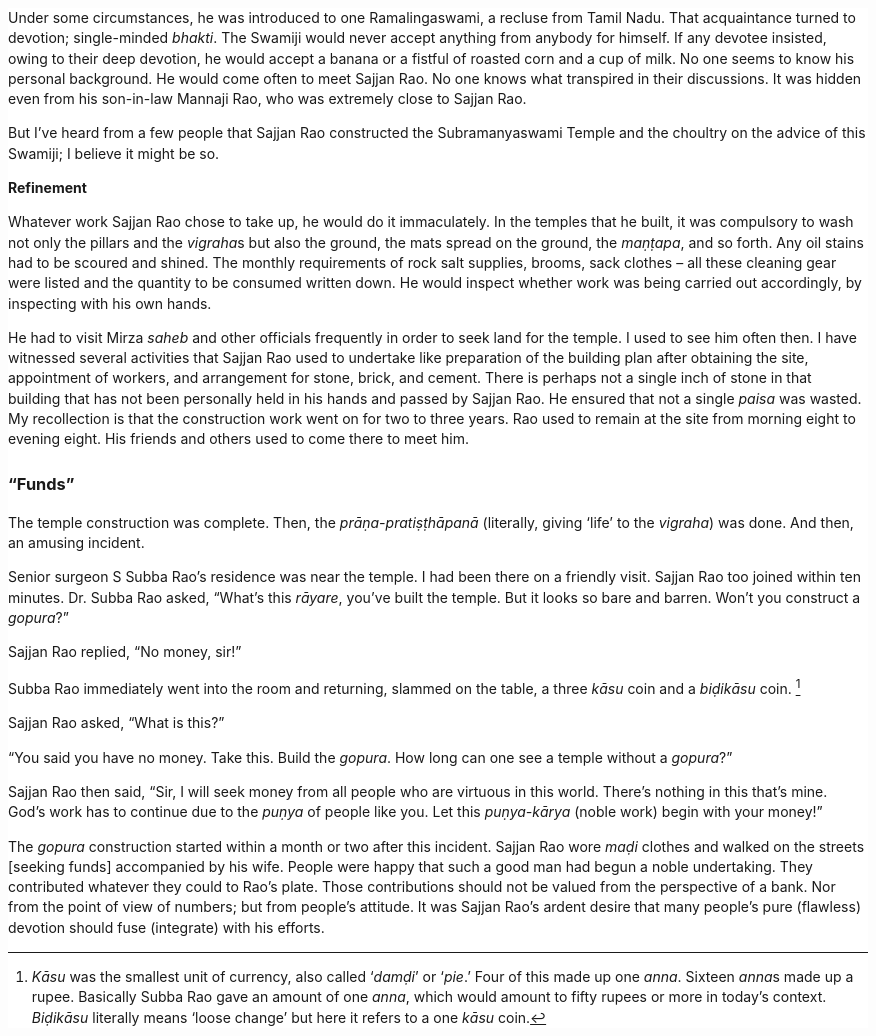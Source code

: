 Under some circumstances, he was introduced to one Ramalingaswami, a recluse from Tamil Nadu. That acquaintance turned to devotion; single-minded *bhakti*. The Swamiji would never accept anything from anybody for himself. If any devotee insisted, owing to their deep devotion, he would accept a banana or a fistful of roasted corn and a cup of milk. No one seems to know his personal background. He would come often to meet Sajjan Rao. No one knows what transpired in their discussions. It was hidden even from his son-in-law Mannaji Rao, who was extremely close to Sajjan Rao.

But I’ve heard from a few people that Sajjan Rao constructed the Subramanyaswami Temple and the choultry on the advice of this Swamiji; I believe it might be so.

**Refinement**

Whatever work Sajjan Rao chose to take up, he would do it immaculately. In the temples that he built, it was compulsory to wash not only the pillars and the *vigraha*s but also the ground, the mats spread on the ground, the *maṇṭapa*, and so forth. Any oil stains had to be scoured and shined. The monthly requirements of rock salt supplies, brooms, sack clothes – all these cleaning gear were listed and the quantity to be consumed written down. He would inspect whether work was being carried out accordingly, by inspecting with his own hands.

He had to visit Mirza *saheb* and other officials frequently in order to seek land for the temple. I used to see him often then. I have witnessed several activities that Sajjan Rao used to undertake like preparation of the building plan after obtaining the site, appointment of workers, and arrangement for stone, brick, and cement. There is perhaps not a single inch of stone in that building that has not been personally held in his hands and passed by Sajjan Rao. He ensured that not a single *paisa* was wasted. My recollection is that the construction work went on for two to three years. Rao used to remain at the site from morning eight to evening eight. His friends and others used to come there to meet him.

### “Funds”

The temple construction was complete. Then, the *prāṇa-pratiṣṭhāpanā* (literally, giving ‘life’ to the *vigraha*) was done. And then, an amusing incident.

Senior surgeon S Subba Rao’s residence was near the temple. I had been there on a friendly visit. Sajjan Rao too joined within ten minutes. Dr. Subba Rao asked, “What’s this *rāyare*, you’ve built the temple. But it looks so bare and barren. Won’t you construct a *gopura*?”

Sajjan Rao replied, “No money, sir!”

Subba Rao immediately went into the room and returning, slammed on the table, a three *kāsu* coin and a *biḍikāsu* coin.
[^11.2]

Sajjan Rao asked, “What is this?”

“You said you have no money. Take this. Build the *gopura*. How long can one see a temple without a *gopura*?”

Sajjan Rao then said, “Sir, I will seek money from all people who are virtuous in this world. There’s nothing in this that’s mine. God’s work has to continue due to the *puṇya* of people like you. Let this *puṇya-kārya* (noble work) begin with your money!”

The *gopura* construction started within a month or two after this incident. Sajjan Rao wore *maḍi* clothes and walked on the streets \[seeking funds\] accompanied by his wife. People were happy that such a good man had begun a noble undertaking. They contributed whatever they could to Rao’s plate. Those contributions should not be valued from the perspective of a bank. Nor from the point of view of numbers; but from people’s attitude. It was Sajjan Rao’s ardent desire that many people’s pure (flawless) devotion should fuse (integrate) with his efforts.


[^11.1]: See episode 4 of Vol. 7 of *Jnapakachitrashaale* for a pen-portrait of Mandi Hariyanna.
[^11.2]: *Kāsu* was the smallest unit of currency, also called ‘*damḍi*’ or ‘*pie*.’ Four of this made up one *anna*. Sixteen *anna*s made up a rupee. Basically Subba Rao gave an amount of one *anna*, which would amount to fifty rupees or more in today’s context. *Biḍikāsu* literally means ‘loose change’ but here it refers to a one *kāsu* coin.